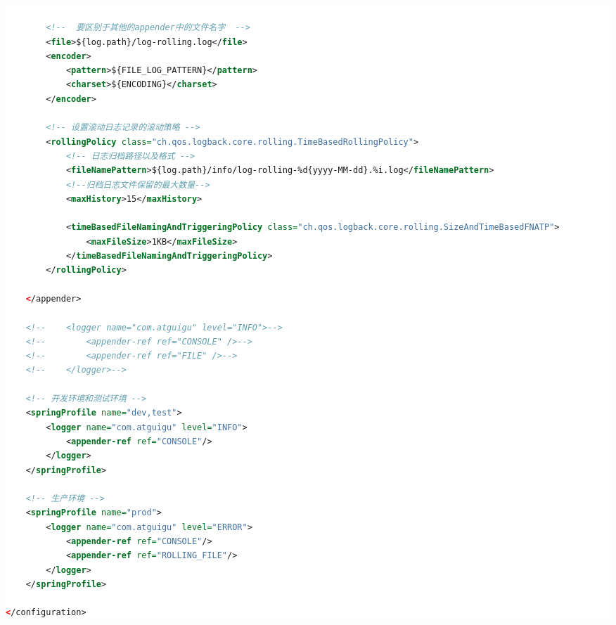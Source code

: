 ```xml

        <!--  要区别于其他的appender中的文件名字  -->
        <file>${log.path}/log-rolling.log</file>
        <encoder>
            <pattern>${FILE_LOG_PATTERN}</pattern>
            <charset>${ENCODING}</charset>
        </encoder>

        <!-- 设置滚动日志记录的滚动策略 -->
        <rollingPolicy class="ch.qos.logback.core.rolling.TimeBasedRollingPolicy">
            <!-- 日志归档路径以及格式 -->
            <fileNamePattern>${log.path}/info/log-rolling-%d{yyyy-MM-dd}.%i.log</fileNamePattern>
            <!--归档日志文件保留的最大数量-->
            <maxHistory>15</maxHistory>

            <timeBasedFileNamingAndTriggeringPolicy class="ch.qos.logback.core.rolling.SizeAndTimeBasedFNATP">
                <maxFileSize>1KB</maxFileSize>
            </timeBasedFileNamingAndTriggeringPolicy>
        </rollingPolicy>

    </appender>

    <!--    <logger name="com.atguigu" level="INFO">-->
    <!--        <appender-ref ref="CONSOLE" />-->
    <!--        <appender-ref ref="FILE" />-->
    <!--    </logger>-->

    <!-- 开发环境和测试环境 -->
    <springProfile name="dev,test">
        <logger name="com.atguigu" level="INFO">
            <appender-ref ref="CONSOLE"/>
        </logger>
    </springProfile>

    <!-- 生产环境 -->
    <springProfile name="prod">
        <logger name="com.atguigu" level="ERROR">
            <appender-ref ref="CONSOLE"/>
            <appender-ref ref="ROLLING_FILE"/>
        </logger>
    </springProfile>

</configuration>
```

